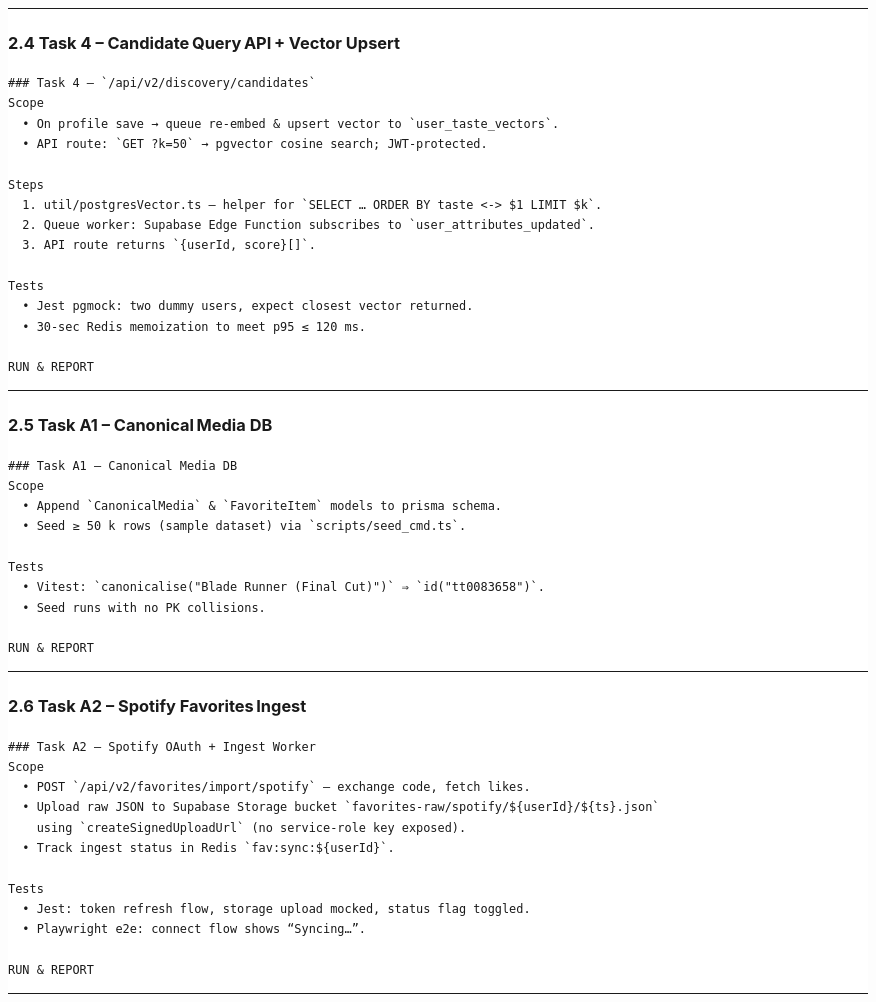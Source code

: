 
---

### 2.4 Task 4 – Candidate Query API + Vector Upsert

```txt
### Task 4 – `/api/v2/discovery/candidates`
Scope
  • On profile save → queue re‑embed & upsert vector to `user_taste_vectors`.
  • API route: `GET ?k=50` → pgvector cosine search; JWT‑protected.

Steps
  1. util/postgresVector.ts – helper for `SELECT … ORDER BY taste <-> $1 LIMIT $k`.
  2. Queue worker: Supabase Edge Function subscribes to `user_attributes_updated`.
  3. API route returns `{userId, score}[]`.

Tests
  • Jest pgmock: two dummy users, expect closest vector returned.
  • 30‑sec Redis memoization to meet p95 ≤ 120 ms.

RUN & REPORT
```

---

### 2.5 Task A1 – Canonical Media DB

```txt
### Task A1 – Canonical Media DB
Scope
  • Append `CanonicalMedia` & `FavoriteItem` models to prisma schema.
  • Seed ≥ 50 k rows (sample dataset) via `scripts/seed_cmd.ts`.

Tests
  • Vitest: `canonicalise("Blade Runner (Final Cut)")` ⇒ `id("tt0083658")`.
  • Seed runs with no PK collisions.

RUN & REPORT
```

---

### 2.6 Task A2 – Spotify Favorites Ingest

```txt
### Task A2 – Spotify OAuth + Ingest Worker
Scope
  • POST `/api/v2/favorites/import/spotify` – exchange code, fetch likes.
  • Upload raw JSON to Supabase Storage bucket `favorites-raw/spotify/${userId}/${ts}.json`
    using `createSignedUploadUrl` (no service‑role key exposed).
  • Track ingest status in Redis `fav:sync:${userId}`.

Tests
  • Jest: token refresh flow, storage upload mocked, status flag toggled.
  • Playwright e2e: connect flow shows “Syncing…”.

RUN & REPORT
```

---